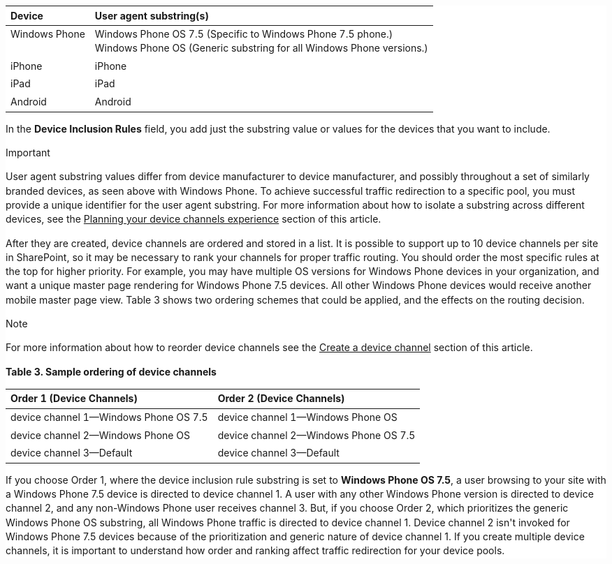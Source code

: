 
|**Device**|**User agent substring(s)**|
|:-----|:-----|
|Windows Phone  <br/> | Windows Phone OS 7.5 (Specific to Windows Phone 7.5 phone.) <br/>  Windows Phone OS (Generic substring for all Windows Phone versions.) <br/> |
|iPhone  <br/> |iPhone  <br/> |
|iPad  <br/> |iPad  <br/> |
|Android  <br/> |Android  <br/> |
   
In the **Device Inclusion Rules** field, you add just the substring value or values for the devices that you want to include.
  
> [!IMPORTANT]
> User agent substring values differ from device manufacturer to device manufacturer, and possibly throughout a set of similarly branded devices, as seen above with Windows Phone. To achieve successful traffic redirection to a specific pool, you must provide a unique identifier for the user agent substring. For more information about how to isolate a substring across different devices, see the  [Planning your device channels experience](sharepoint-design-manager-device-channels.md#plan) section of this article.
  
    
    

After they are created, device channels are ordered and stored in a list. It is possible to support up to 10 device channels per site in SharePoint, so it may be necessary to rank your channels for proper traffic routing. You should order the most specific rules at the top for higher priority. For example, you may have multiple OS versions for Windows Phone devices in your organization, and want a unique master page rendering for Windows Phone 7.5 devices. All other Windows Phone devices would receive another mobile master page view. Table 3 shows two ordering schemes that could be applied, and the effects on the routing decision.
  
> [!NOTE]
> For more information about how to reorder device channels see the  [Create a device channel](sharepoint-design-manager-device-channels.md#create) section of this article.
  
    
    


**Table 3. Sample ordering of device channels**


|**Order 1 (Device Channels)**|**Order 2 (Device Channels)**|
|:-----|:-----|
|device channel 1—Windows Phone OS 7.5  <br/> |device channel 1—Windows Phone OS  <br/> |
|device channel 2—Windows Phone OS  <br/> |device channel 2—Windows Phone OS 7.5  <br/> |
|device channel 3—Default  <br/> |device channel 3—Default  <br/> |
   
If you choose Order 1, where the device inclusion rule substring is set to **Windows Phone OS 7.5**, a user browsing to your site with a Windows Phone 7.5 device is directed to device channel 1. A user with any other Windows Phone version is directed to device channel 2, and any non-Windows Phone user receives channel 3. But, if you choose Order 2, which prioritizes the generic Windows Phone OS substring, all Windows Phone traffic is directed to device channel 1. Device channel 2 isn't invoked for Windows Phone 7.5 devices because of the prioritization and generic nature of device channel 1. If you create multiple device channels, it is important to understand how order and ranking affect traffic redirection for your device pools.
  